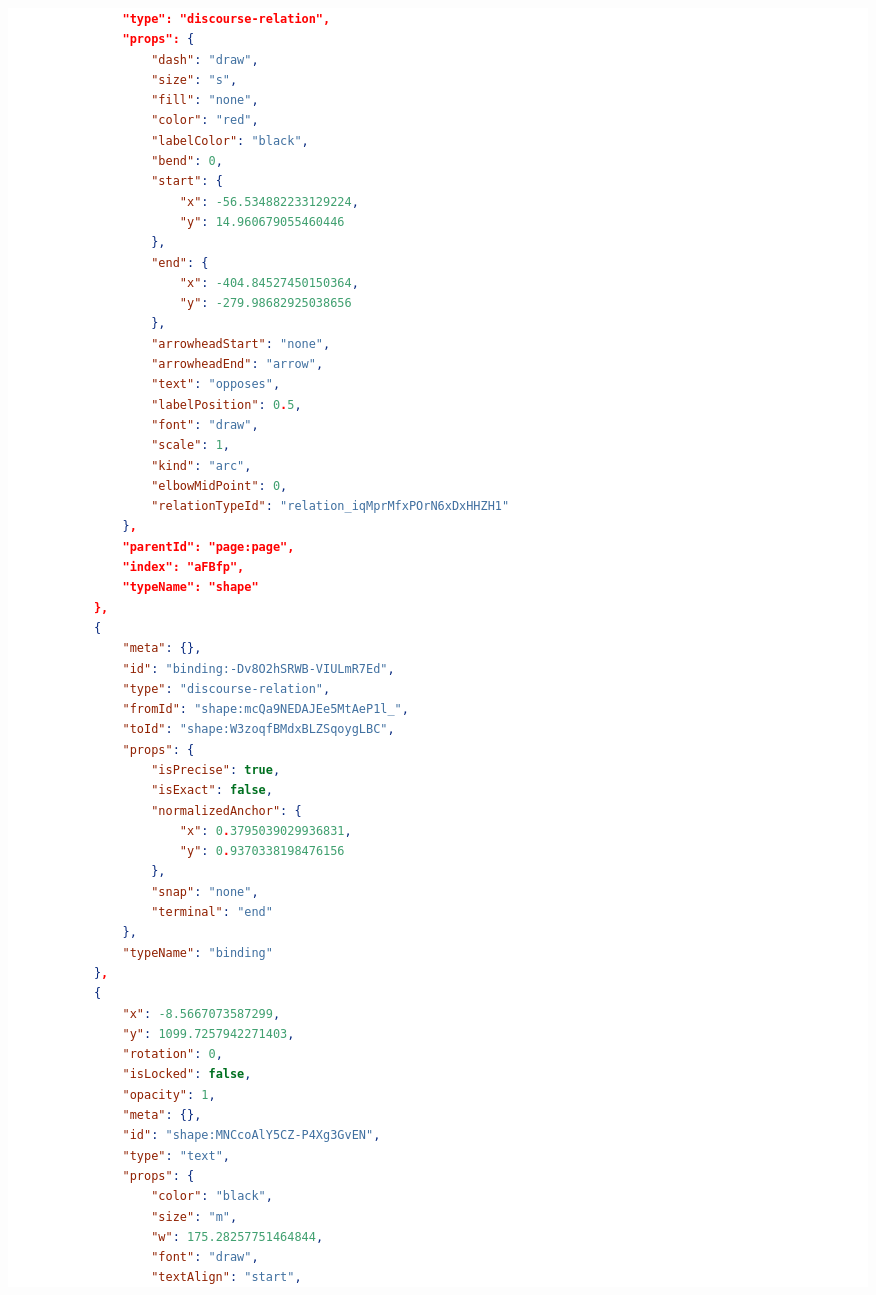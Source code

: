 ```json !!!_START_OF_TLDRAW_DG_DATA__DO_NOT_CHANGE_THIS_PHRASE_!!!
				"type": "discourse-relation",
				"props": {
					"dash": "draw",
					"size": "s",
					"fill": "none",
					"color": "red",
					"labelColor": "black",
					"bend": 0,
					"start": {
						"x": -56.534882233129224,
						"y": 14.960679055460446
					},
					"end": {
						"x": -404.84527450150364,
						"y": -279.98682925038656
					},
					"arrowheadStart": "none",
					"arrowheadEnd": "arrow",
					"text": "opposes",
					"labelPosition": 0.5,
					"font": "draw",
					"scale": 1,
					"kind": "arc",
					"elbowMidPoint": 0,
					"relationTypeId": "relation_iqMprMfxPOrN6xDxHHZH1"
				},
				"parentId": "page:page",
				"index": "aFBfp",
				"typeName": "shape"
			},
			{
				"meta": {},
				"id": "binding:-Dv8O2hSRWB-VIULmR7Ed",
				"type": "discourse-relation",
				"fromId": "shape:mcQa9NEDAJEe5MtAeP1l_",
				"toId": "shape:W3zoqfBMdxBLZSqoygLBC",
				"props": {
					"isPrecise": true,
					"isExact": false,
					"normalizedAnchor": {
						"x": 0.3795039029936831,
						"y": 0.9370338198476156
					},
					"snap": "none",
					"terminal": "end"
				},
				"typeName": "binding"
			},
			{
				"x": -8.5667073587299,
				"y": 1099.7257942271403,
				"rotation": 0,
				"isLocked": false,
				"opacity": 1,
				"meta": {},
				"id": "shape:MNCcoAlY5CZ-P4Xg3GvEN",
				"type": "text",
				"props": {
					"color": "black",
					"size": "m",
					"w": 175.28257751464844,
					"font": "draw",
					"textAlign": "start",
```